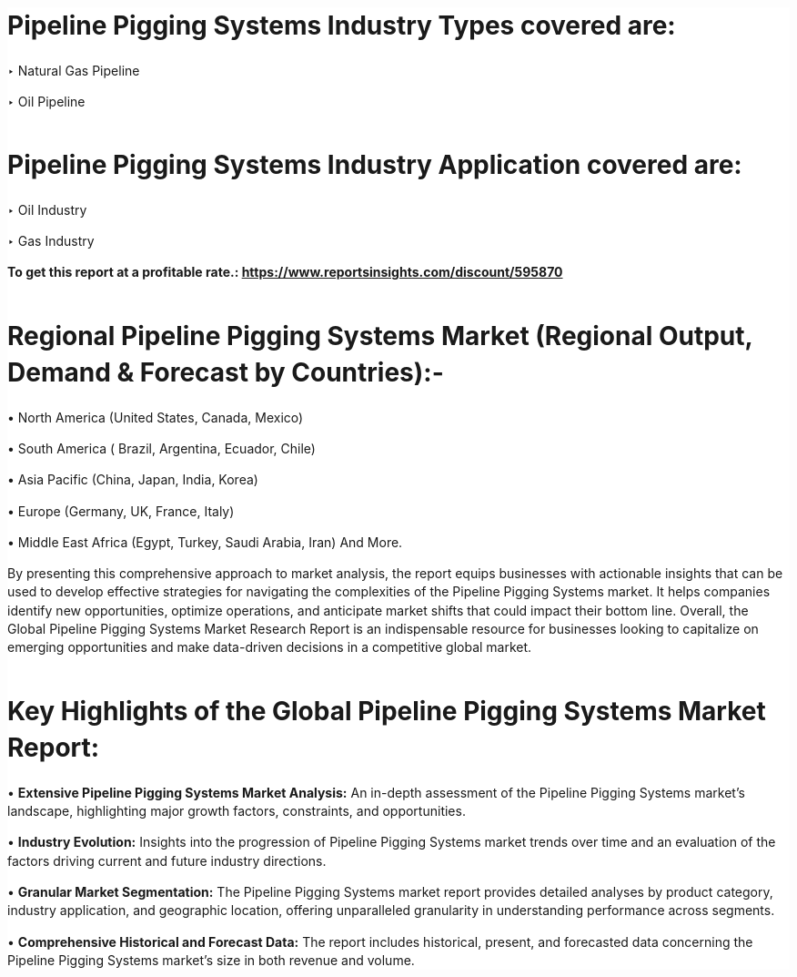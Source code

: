 # <strong>Pipeline Pigging Systems Industry Types covered are:</strong>

‣ Natural Gas Pipeline

‣ Oil Pipeline

# <strong>Pipeline Pigging Systems Industry Application covered are:</strong>

‣ Oil Industry

‣  Gas Industry

<strong>To get this report at a profitable rate.: <a href=https://www.reportsinsights.com/discount/595870>https://www.reportsinsights.com/discount/595870</a></strong></font>

# <strong>Regional Pipeline Pigging Systems Market (Regional Output, Demand &amp; Forecast by Countries):-</strong>

• North America (United States, Canada, Mexico)

• South America ( Brazil, Argentina, Ecuador, Chile)

• Asia Pacific (China, Japan, India, Korea)

• Europe (Germany, UK, France, Italy)

• Middle East Africa (Egypt, Turkey, Saudi Arabia, Iran) And More.

By presenting this comprehensive approach to market analysis, the report equips businesses with actionable insights that can be used to develop effective strategies for navigating the complexities of the Pipeline Pigging Systems market. It helps companies identify new opportunities, optimize operations, and anticipate market shifts that could impact their bottom line. Overall, the Global Pipeline Pigging Systems Market Research Report is an indispensable resource for businesses looking to capitalize on emerging opportunities and make data-driven decisions in a competitive global market.

# <strong>Key Highlights of the Global Pipeline Pigging Systems Market Report:</strong>

• <strong>Extensive Pipeline Pigging Systems Market Analysis:</strong> An in-depth assessment of the Pipeline Pigging Systems market’s landscape, highlighting major growth factors, constraints, and opportunities.

• <strong>Industry Evolution:</strong> Insights into the progression of Pipeline Pigging Systems market trends over time and an evaluation of the factors driving current and future industry directions.

• <strong>Granular Market Segmentation:</strong> The Pipeline Pigging Systems market report provides detailed analyses by product category, industry application, and geographic location, offering unparalleled granularity in understanding performance across segments.

• <strong>Comprehensive Historical and Forecast Data:</strong> The report includes historical, present, and forecasted data concerning the Pipeline Pigging Systems market’s size in both revenue and volume.
